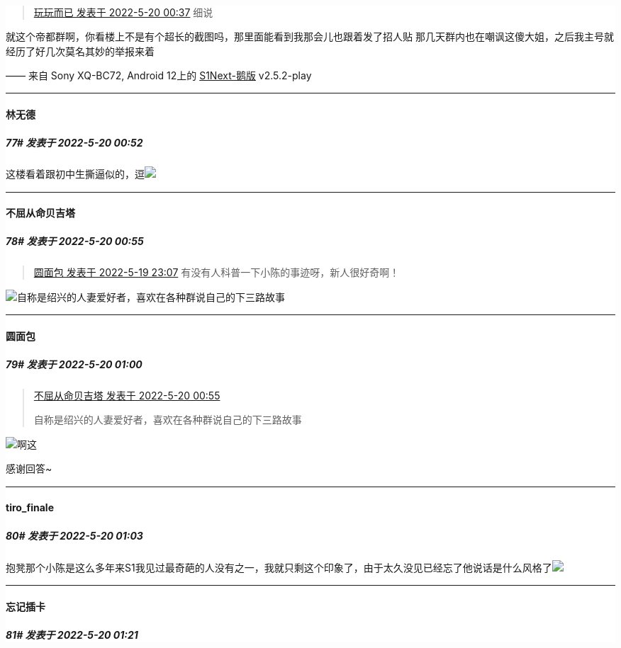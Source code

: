 <blockquote><a href="httphttps://bbs.saraba1st.com/2b/forum.php?mod=redirect&amp;goto=findpost&amp;pid=55914620&amp;ptid=2070401" target="_blank">玩玩而已 发表于 2022-5-20 00:37</a>
细说</blockquote>
就这个帝都群啊，你看楼上不是有个超长的截图吗，那里面能看到我那会儿也跟着发了招人贴
那几天群内也在嘲讽这傻大姐，之后我主号就经历了好几次莫名其妙的举报来着

—— 来自 Sony XQ-BC72, Android 12上的 [S1Next-鹅版](https://github.com/ykrank/S1-Next/releases) v2.5.2-play

*****

####  林无德  
##### 77#       发表于 2022-5-20 00:52

这楼看着跟初中生撕逼似的，逗<img src="https://static.saraba1st.com/image/smiley/face2017/066.png" referrerpolicy="no-referrer">



*****

####  不屈从命贝吉塔  
##### 78#       发表于 2022-5-20 00:55

<blockquote><a href="httphttps://bbs.saraba1st.com/2b/forum.php?mod=redirect&amp;goto=findpost&amp;pid=55913847&amp;ptid=2070401" target="_blank">圆面包 发表于 2022-5-19 23:07</a>
有没有人科普一下小陈的事迹呀，新人很好奇啊！</blockquote>
<img src="https://static.saraba1st.com/image/smiley/face2017/067.png" referrerpolicy="no-referrer">自称是绍兴的人妻爱好者，喜欢在各种群说自己的下三路故事

*****

####  圆面包  
##### 79#       发表于 2022-5-20 01:00

<blockquote><a href="httphttps://bbs.saraba1st.com/2b/forum.php?mod=redirect&amp;goto=findpost&amp;pid=55914699&amp;ptid=2070401" target="_blank">不屈从命贝吉塔 发表于 2022-5-20 00:55</a>

自称是绍兴的人妻爱好者，喜欢在各种群说自己的下三路故事</blockquote>
<img src="https://static.saraba1st.com/image/smiley/face2017/097.png" referrerpolicy="no-referrer">啊这

感谢回答~



*****

####  tiro_finale  
##### 80#       发表于 2022-5-20 01:03

抱凳那个小陈是这么多年来S1我见过最奇葩的人没有之一，我就只剩这个印象了，由于太久没见已经忘了他说话是什么风格了<img src="https://static.saraba1st.com/image/smiley/face2017/009.gif" referrerpolicy="no-referrer">



*****

####  忘记插卡  
##### 81#       发表于 2022-5-20 01:21
